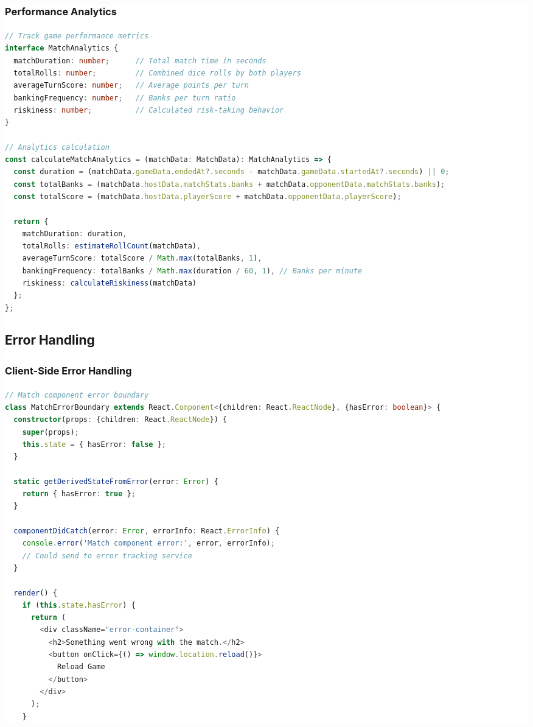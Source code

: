 ### Performance Analytics

```typescript
// Track game performance metrics
interface MatchAnalytics {
  matchDuration: number;      // Total match time in seconds
  totalRolls: number;         // Combined dice rolls by both players
  averageTurnScore: number;   // Average points per turn
  bankingFrequency: number;   // Banks per turn ratio
  riskiness: number;          // Calculated risk-taking behavior
}

// Analytics calculation
const calculateMatchAnalytics = (matchData: MatchData): MatchAnalytics => {
  const duration = (matchData.gameData.endedAt?.seconds - matchData.gameData.startedAt?.seconds) || 0;
  const totalBanks = (matchData.hostData.matchStats.banks + matchData.opponentData.matchStats.banks);
  const totalScore = (matchData.hostData.playerScore + matchData.opponentData.playerScore);
  
  return {
    matchDuration: duration,
    totalRolls: estimateRollCount(matchData),
    averageTurnScore: totalScore / Math.max(totalBanks, 1),
    bankingFrequency: totalBanks / Math.max(duration / 60, 1), // Banks per minute
    riskiness: calculateRiskiness(matchData)
  };
};
```

## Error Handling

### Client-Side Error Handling

```typescript
// Match component error boundary
class MatchErrorBoundary extends React.Component<{children: React.ReactNode}, {hasError: boolean}> {
  constructor(props: {children: React.ReactNode}) {
    super(props);
    this.state = { hasError: false };
  }

  static getDerivedStateFromError(error: Error) {
    return { hasError: true };
  }

  componentDidCatch(error: Error, errorInfo: React.ErrorInfo) {
    console.error('Match component error:', error, errorInfo);
    // Could send to error tracking service
  }

  render() {
    if (this.state.hasError) {
      return (
        <div className="error-container">
          <h2>Something went wrong with the match.</h2>
          <button onClick={() => window.location.reload()}>
            Reload Game
          </button>
        </div>
      );
    }
```